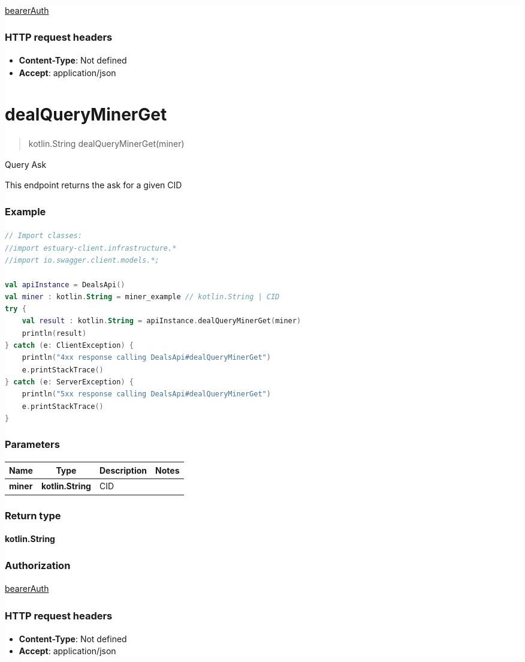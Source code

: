 [bearerAuth](../README.md#bearerAuth)

### HTTP request headers

 - **Content-Type**: Not defined
 - **Accept**: application/json

<a name="dealQueryMinerGet"></a>
# **dealQueryMinerGet**
> kotlin.String dealQueryMinerGet(miner)

Query Ask

This endpoint returns the ask for a given CID

### Example
```kotlin
// Import classes:
//import estuary-client.infrastructure.*
//import io.swagger.client.models.*;

val apiInstance = DealsApi()
val miner : kotlin.String = miner_example // kotlin.String | CID
try {
    val result : kotlin.String = apiInstance.dealQueryMinerGet(miner)
    println(result)
} catch (e: ClientException) {
    println("4xx response calling DealsApi#dealQueryMinerGet")
    e.printStackTrace()
} catch (e: ServerException) {
    println("5xx response calling DealsApi#dealQueryMinerGet")
    e.printStackTrace()
}
```

### Parameters

Name | Type | Description  | Notes
------------- | ------------- | ------------- | -------------
 **miner** | **kotlin.String**| CID |

### Return type

**kotlin.String**

### Authorization

[bearerAuth](../README.md#bearerAuth)

### HTTP request headers

 - **Content-Type**: Not defined
 - **Accept**: application/json
